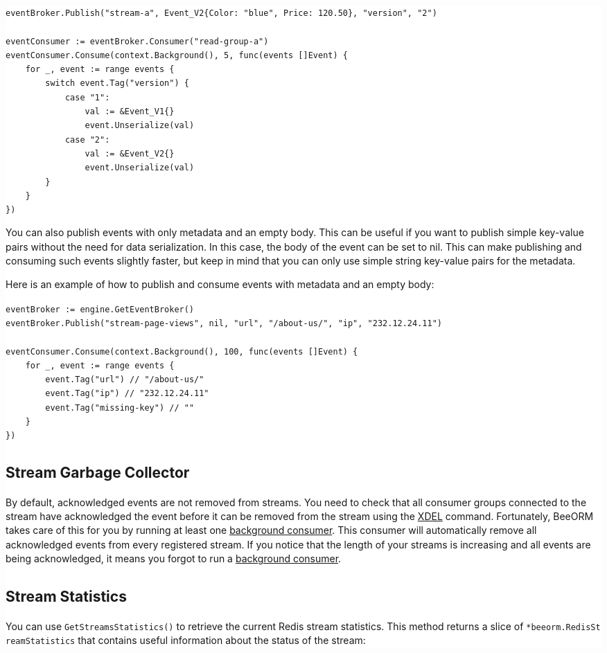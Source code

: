 ```go{14,15,20}
eventBroker.Publish("stream-a", Event_V2{Color: "blue", Price: 120.50}, "version", "2")

eventConsumer := eventBroker.Consumer("read-group-a")
eventConsumer.Consume(context.Background(), 5, func(events []Event) {
    for _, event := range events {
        switch event.Tag("version") {
            case "1":
                val := &Event_V1{}
                event.Unserialize(val)
            case "2":
                val := &Event_V2{}
                event.Unserialize(val)
        } 
    }
})
```

You can also publish events with only metadata and an empty body. This can be useful if you want to publish simple key-value pairs without the need for data serialization. In this case, the body of the event can be set to nil. This can make publishing and consuming such events slightly faster, but keep in mind that you can only use simple string key-value pairs for the metadata.

Here is an example of how to publish and consume events with metadata and an empty body:

```go{2}
eventBroker := engine.GetEventBroker()
eventBroker.Publish("stream-page-views", nil, "url", "/about-us/", "ip", "232.12.24.11")

eventConsumer.Consume(context.Background(), 100, func(events []Event) {
    for _, event := range events {
        event.Tag("url") // "/about-us/"
        event.Tag("ip") // "232.12.24.11"
        event.Tag("missing-key") // ""
    }
})
```

## Stream Garbage Collector

By default, acknowledged events are not removed from streams. You need to check that all consumer groups connected to the stream have acknowledged the event before it can be removed from the stream using the [XDEL](https://redis.io/commands/xdel) command. Fortunately, BeeORM takes care of this for you by running at least one [background consumer](/guide/background_consumer.html). This consumer will automatically remove all acknowledged events from every registered stream. If you notice that the length of your streams is increasing and all events are being acknowledged, it means you forgot to run a [background consumer](/guide/background_consumer.html).

## Stream Statistics

You can use `GetStreamsStatistics()` to retrieve the current Redis stream statistics. This method returns a slice of `*beeorm.RedisStreamStatistics` that contains useful information about the status of the stream:
